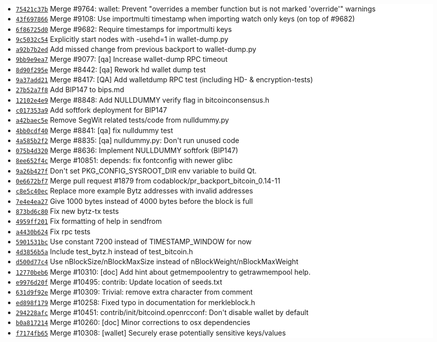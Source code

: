 - [`75421c37b`](https://github.com/bytzcurrency/bytz/commit/75421c37b) Merge #9764: wallet: Prevent "overrides a member function but is not marked 'override'" warnings
- [`43f697866`](https://github.com/bytzcurrency/bytz/commit/43f697866) Merge #9108: Use importmulti timestamp when importing watch only keys (on top of #9682)
- [`6f86725d0`](https://github.com/bytzcurrency/bytz/commit/6f86725d0) Merge #9682: Require timestamps for importmulti keys
- [`9c5032c54`](https://github.com/bytzcurrency/bytz/commit/9c5032c54) Explicitly start nodes with -usehd=1 in wallet-dump.py
- [`a92b7b2ed`](https://github.com/bytzcurrency/bytz/commit/a92b7b2ed) Add missed change from previous backport to wallet-dump.py
- [`9bb9e9ea7`](https://github.com/bytzcurrency/bytz/commit/9bb9e9ea7) Merge #9077: [qa] Increase wallet-dump RPC timeout
- [`8d90f295e`](https://github.com/bytzcurrency/bytz/commit/8d90f295e) Merge #8442: [qa] Rework hd wallet dump test
- [`9a37add21`](https://github.com/bytzcurrency/bytz/commit/9a37add21) Merge #8417: [QA] Add walletdump RPC test (including HD- & encryption-tests)
- [`27b52a7f8`](https://github.com/bytzcurrency/bytz/commit/27b52a7f8) Add BIP147 to bips.md
- [`12102e4e9`](https://github.com/bytzcurrency/bytz/commit/12102e4e9) Merge #8848: Add NULLDUMMY verify flag in bitcoinconsensus.h
- [`c017353a9`](https://github.com/bytzcurrency/bytz/commit/c017353a9) Add softfork deployment for BIP147
- [`a42baec5e`](https://github.com/bytzcurrency/bytz/commit/a42baec5e) Remove SegWit related tests/code from nulldummy.py
- [`4bb0cdf40`](https://github.com/bytzcurrency/bytz/commit/4bb0cdf40) Merge #8841: [qa] fix nulldummy test
- [`4a585b2f2`](https://github.com/bytzcurrency/bytz/commit/4a585b2f2) Merge #8835: [qa] nulldummy.py: Don't run unused code
- [`075b4d320`](https://github.com/bytzcurrency/bytz/commit/075b4d320) Merge #8636: Implement NULLDUMMY softfork (BIP147)
- [`8ee652f4c`](https://github.com/bytzcurrency/bytz/commit/8ee652f4c) Merge #10851: depends: fix fontconfig with newer glibc
- [`9a26b427f`](https://github.com/bytzcurrency/bytz/commit/9a26b427f) Don't set PKG_CONFIG_SYSROOT_DIR env variable to build Qt.
- [`0e6672bf7`](https://github.com/bytzcurrency/bytz/commit/0e6672bf7) Merge pull request #1879 from codablock/pr_backport_bitcoin_0.14-11
- [`c8e5c40ec`](https://github.com/bytzcurrency/bytz/commit/c8e5c40ec) Replace more example Bytz addresses with invalid addresses
- [`7e4e4ea27`](https://github.com/bytzcurrency/bytz/commit/7e4e4ea27) Give 1000 bytes instead of 4000 bytes before the block is full
- [`873bd6c80`](https://github.com/bytzcurrency/bytz/commit/873bd6c80) Fix new bytz-tx tests
- [`4959ff201`](https://github.com/bytzcurrency/bytz/commit/4959ff201) Fix formatting of help in sendfrom
- [`a4430b624`](https://github.com/bytzcurrency/bytz/commit/a4430b624) Fix rpc tests
- [`5901531bc`](https://github.com/bytzcurrency/bytz/commit/5901531bc) Use constant 7200 instead of TIMESTAMP_WINDOW for now
- [`4d3856b5a`](https://github.com/bytzcurrency/bytz/commit/4d3856b5a) Include test_bytz.h instead of test_bitcoin.h
- [`d500d77c4`](https://github.com/bytzcurrency/bytz/commit/d500d77c4) Use nBlockSize/nBlockMaxSize instead of nBlockWeight/nBlockMaxWeight
- [`12770beb6`](https://github.com/bytzcurrency/bytz/commit/12770beb6) Merge #10310: [doc] Add hint about getmempoolentry to getrawmempool help.
- [`e9976d20f`](https://github.com/bytzcurrency/bytz/commit/e9976d20f) Merge #10495: contrib: Update location of seeds.txt
- [`631d9f92e`](https://github.com/bytzcurrency/bytz/commit/631d9f92e) Merge #10309: Trivial: remove extra character from comment
- [`ed898f179`](https://github.com/bytzcurrency/bytz/commit/ed898f179) Merge #10258: Fixed typo in documentation for merkleblock.h
- [`294228afc`](https://github.com/bytzcurrency/bytz/commit/294228afc) Merge #10451: contrib/init/bitcoind.openrcconf: Don't disable wallet by default
- [`b0a817214`](https://github.com/bytzcurrency/bytz/commit/b0a817214) Merge #10260: [doc] Minor corrections to osx dependencies
- [`f7174fb65`](https://github.com/bytzcurrency/bytz/commit/f7174fb65) Merge #10308: [wallet] Securely erase potentially sensitive keys/values